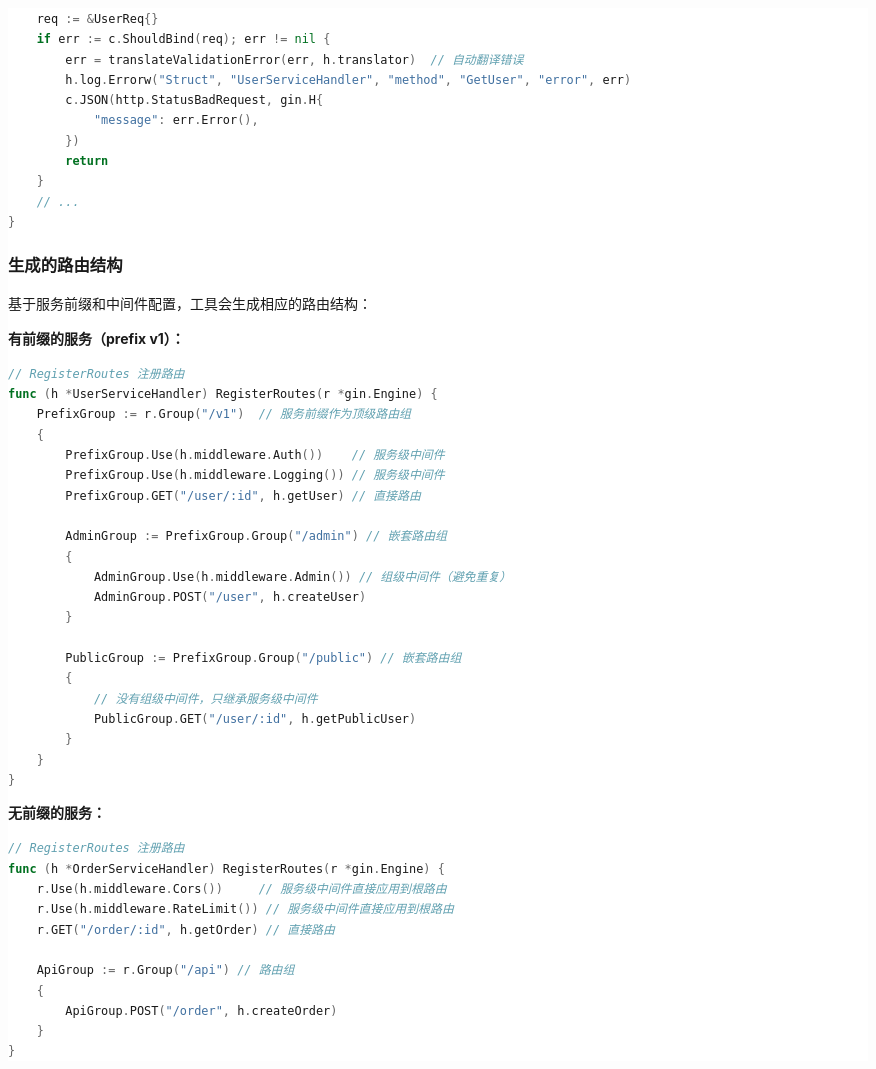 ```go
    req := &UserReq{}
    if err := c.ShouldBind(req); err != nil {
        err = translateValidationError(err, h.translator)  // 自动翻译错误
        h.log.Errorw("Struct", "UserServiceHandler", "method", "GetUser", "error", err)
        c.JSON(http.StatusBadRequest, gin.H{
            "message": err.Error(),
        })
        return
    }
    // ...
}
```

### 生成的路由结构

基于服务前缀和中间件配置，工具会生成相应的路由结构：

**有前缀的服务（prefix v1）：**
```go
// RegisterRoutes 注册路由
func (h *UserServiceHandler) RegisterRoutes(r *gin.Engine) {
	PrefixGroup := r.Group("/v1")  // 服务前缀作为顶级路由组
	{
		PrefixGroup.Use(h.middleware.Auth())    // 服务级中间件
		PrefixGroup.Use(h.middleware.Logging()) // 服务级中间件
		PrefixGroup.GET("/user/:id", h.getUser) // 直接路由

		AdminGroup := PrefixGroup.Group("/admin") // 嵌套路由组
		{
			AdminGroup.Use(h.middleware.Admin()) // 组级中间件（避免重复）
			AdminGroup.POST("/user", h.createUser)
		}

		PublicGroup := PrefixGroup.Group("/public") // 嵌套路由组
		{
			// 没有组级中间件，只继承服务级中间件
			PublicGroup.GET("/user/:id", h.getPublicUser)
		}
	}
}
```

**无前缀的服务：**
```go
// RegisterRoutes 注册路由
func (h *OrderServiceHandler) RegisterRoutes(r *gin.Engine) {
	r.Use(h.middleware.Cors())     // 服务级中间件直接应用到根路由
	r.Use(h.middleware.RateLimit()) // 服务级中间件直接应用到根路由
	r.GET("/order/:id", h.getOrder) // 直接路由

	ApiGroup := r.Group("/api") // 路由组
	{
		ApiGroup.POST("/order", h.createOrder)
	}
}
```
